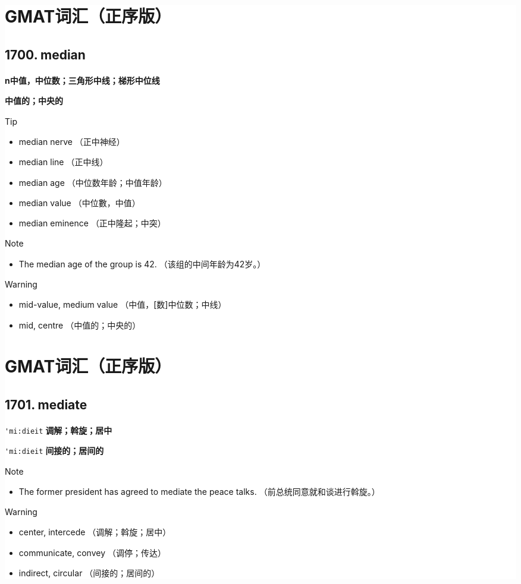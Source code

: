 # GMAT词汇（正序版）

## 1700. median

**n中值，中位数；三角形中线；梯形中位线**

**中值的；中央的**

> [!TIP]
>
> - median nerve （正中神经）
>
> - median line （正中线）
>
> - median age （中位数年龄；中值年龄）
>
> - median value （中位數，中值）
>
> - median eminence （正中隆起；中突）
>

> [!NOTE]
>
> - The median age of the group is 42. （该组的中间年龄为42岁。）
>

> [!WARNING]
>
> - mid-value, medium value （中值，[数]中位数；中线）
>
> - mid, centre （中值的；中央的）
>

# GMAT词汇（正序版）

## 1701. mediate

`'mi:dieit`  **调解；斡旋；居中**

`'mi:dieit`  **间接的；居间的**

> [!NOTE]
>
> - The former president has agreed to mediate the peace talks. （前总统同意就和谈进行斡旋。）
>

> [!WARNING]
>
> - center, intercede （调解；斡旋；居中）
>
> - communicate, convey （调停；传达）
>
> - indirect, circular （间接的；居间的）
>
